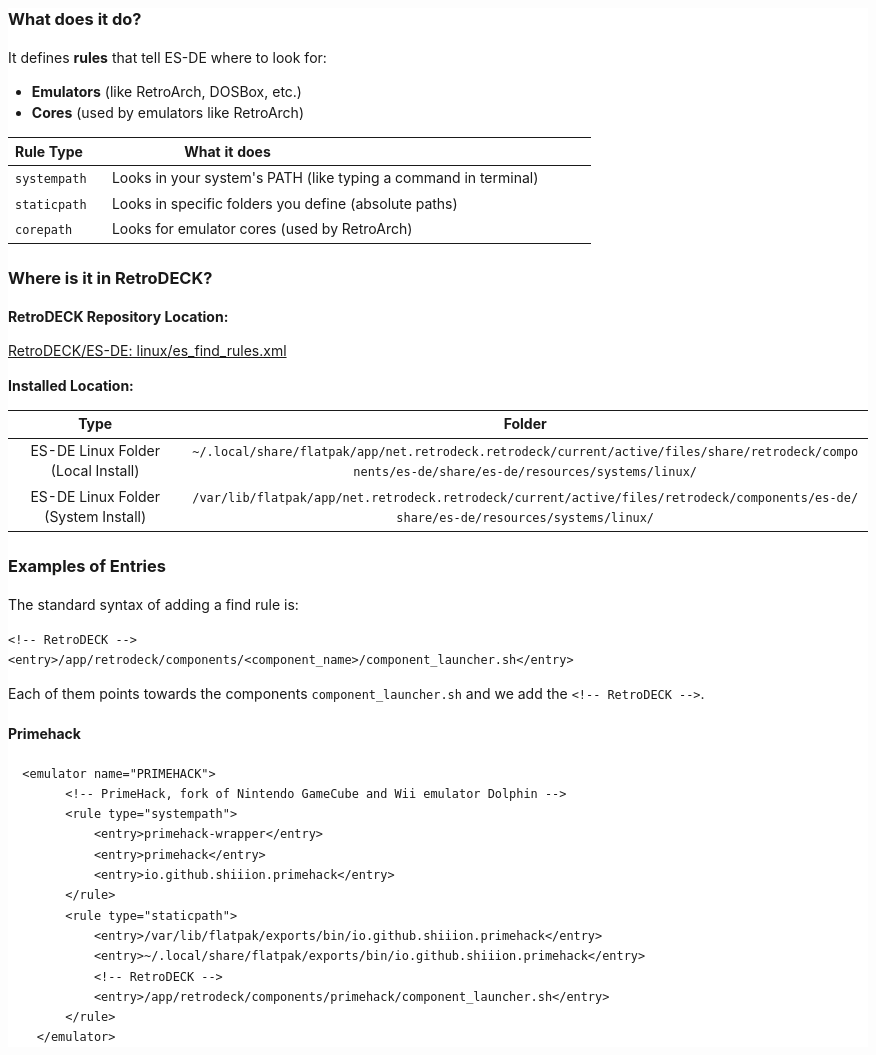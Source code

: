 ### What does it do?

It defines **rules** that tell ES-DE where to look for:

- **Emulators** (like RetroArch, DOSBox, etc.)
- **Cores** (used by emulators like RetroArch)

| Rule Type     | What it does                                                                 |
|---------------|------------------------------------------------------------------------------|
| `systempath`  | Looks in your system's PATH (like typing a command in terminal)             |
| `staticpath`  | Looks in specific folders you define (absolute paths)                       |
| `corepath`    | Looks for emulator cores (used by RetroArch)                                |



    
### Where is it in RetroDECK?

**RetroDECK Repository Location:** 

[RetroDECK/ES-DE: linux/es_find_rules.xml](https://github.com/RetroDECK/ES-DE/blob/retrodeck-main/resources/systems/linux/es_find_rules.xml)

**Installed Location:**

| Type    | Folder                 | 
|  :---:  | :---:                  | 
| ES-DE Linux Folder (Local Install) |`~/.local/share/flatpak/app/net.retrodeck.retrodeck/current/active/files/share/retrodeck/components/es-de/share/es-de/resources/systems/linux/` | 
| ES-DE Linux Folder (System Install)|`/var/lib/flatpak/app/net.retrodeck.retrodeck/current/active/files/retrodeck/components/es-de/share/es-de/resources/systems/linux/` | 

### Examples of Entries

The standard syntax of adding a find rule is:

```
<!-- RetroDECK -->
<entry>/app/retrodeck/components/<component_name>/component_launcher.sh</entry>
```
Each of them points towards the components `component_launcher.sh` and we add the `<!-- RetroDECK -->`.

#### Primehack

```
  <emulator name="PRIMEHACK">
        <!-- PrimeHack, fork of Nintendo GameCube and Wii emulator Dolphin -->
        <rule type="systempath">
            <entry>primehack-wrapper</entry>
            <entry>primehack</entry>
            <entry>io.github.shiiion.primehack</entry>
        </rule>
        <rule type="staticpath">
            <entry>/var/lib/flatpak/exports/bin/io.github.shiiion.primehack</entry>
            <entry>~/.local/share/flatpak/exports/bin/io.github.shiiion.primehack</entry>
            <!-- RetroDECK -->
            <entry>/app/retrodeck/components/primehack/component_launcher.sh</entry>
        </rule>
    </emulator>
```
